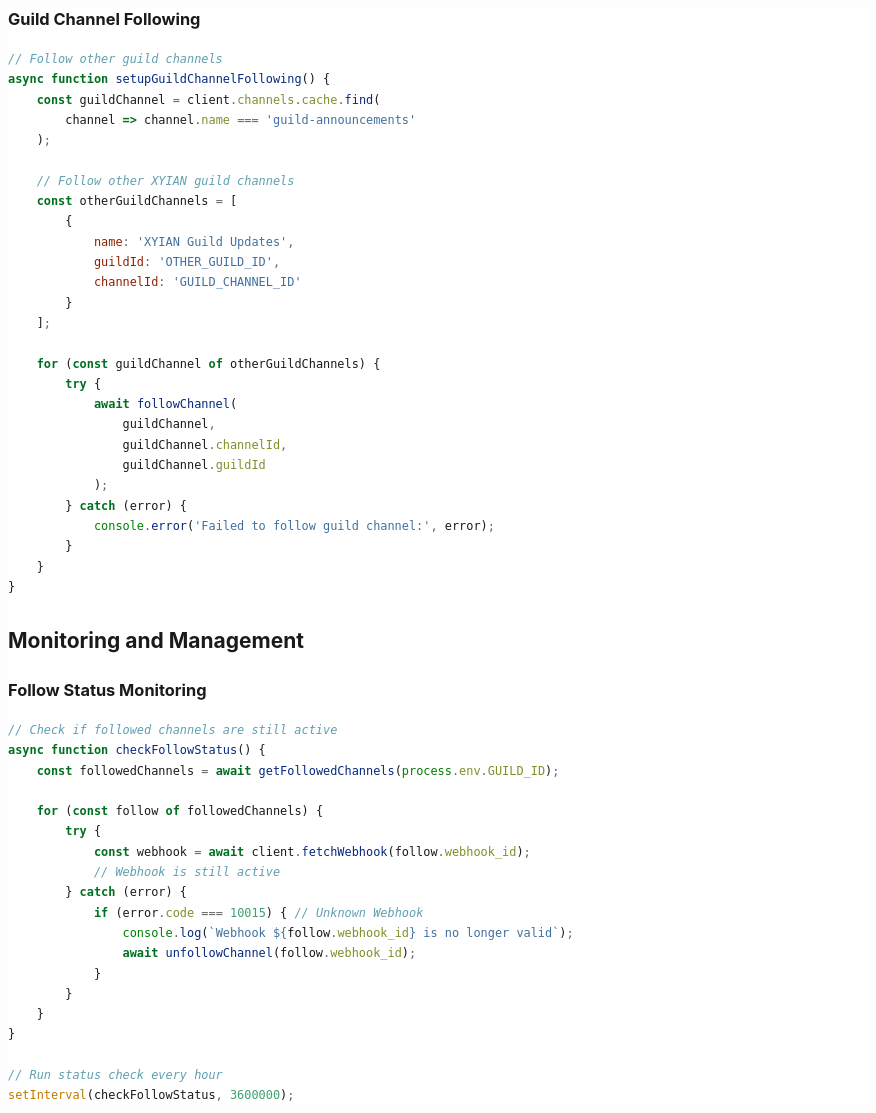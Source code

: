 ### Guild Channel Following
```javascript
// Follow other guild channels
async function setupGuildChannelFollowing() {
    const guildChannel = client.channels.cache.find(
        channel => channel.name === 'guild-announcements'
    );
    
    // Follow other XYIAN guild channels
    const otherGuildChannels = [
        {
            name: 'XYIAN Guild Updates',
            guildId: 'OTHER_GUILD_ID',
            channelId: 'GUILD_CHANNEL_ID'
        }
    ];
    
    for (const guildChannel of otherGuildChannels) {
        try {
            await followChannel(
                guildChannel,
                guildChannel.channelId,
                guildChannel.guildId
            );
        } catch (error) {
            console.error('Failed to follow guild channel:', error);
        }
    }
}
```

## Monitoring and Management

### Follow Status Monitoring
```javascript
// Check if followed channels are still active
async function checkFollowStatus() {
    const followedChannels = await getFollowedChannels(process.env.GUILD_ID);
    
    for (const follow of followedChannels) {
        try {
            const webhook = await client.fetchWebhook(follow.webhook_id);
            // Webhook is still active
        } catch (error) {
            if (error.code === 10015) { // Unknown Webhook
                console.log(`Webhook ${follow.webhook_id} is no longer valid`);
                await unfollowChannel(follow.webhook_id);
            }
        }
    }
}

// Run status check every hour
setInterval(checkFollowStatus, 3600000);
```
